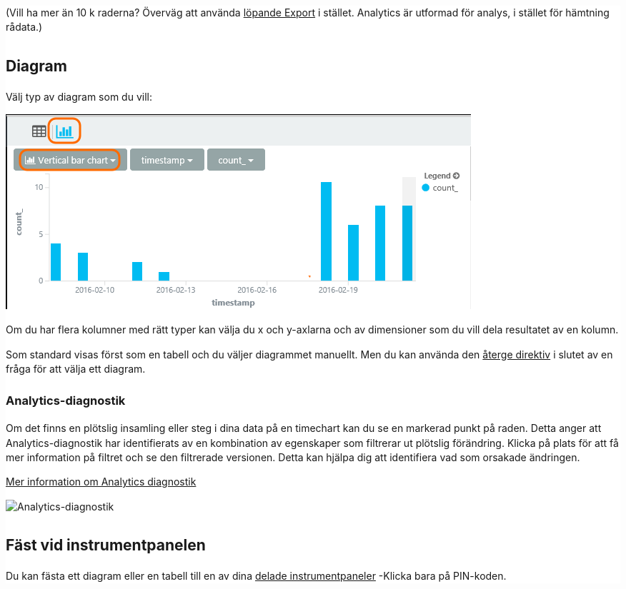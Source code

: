 (Vill ha mer än 10 k raderna? Överväg att använda [löpande Export](app-insights-export-telemetry.md) i stället. Analytics är utformad för analys, i stället för hämtning rådata.)

## <a name="diagrams"></a>Diagram
Välj typ av diagram som du vill:

![Välj en diagramtyp av](./media/app-insights-analytics-using/230.png)

Om du har flera kolumner med rätt typer kan välja du x och y-axlarna och av dimensioner som du vill dela resultatet av en kolumn.

Som standard visas först som en tabell och du väljer diagrammet manuellt. Men du kan använda den [återge direktiv](https://docs.loganalytics.io/docs/Language-Reference/Tabular-operators/render-operator) i slutet av en fråga för att välja ett diagram.

### <a name="analytics-diagnostics"></a>Analytics-diagnostik


Om det finns en plötslig insamling eller steg i dina data på en timechart kan du se en markerad punkt på raden. Detta anger att Analytics-diagnostik har identifierats av en kombination av egenskaper som filtrerar ut plötslig förändring. Klicka på plats för att få mer information på filtret och se den filtrerade versionen. Detta kan hjälpa dig att identifiera vad som orsakade ändringen. 

[Mer information om Analytics diagnostik](app-insights-analytics-diagnostics.md)


![Analytics-diagnostik](./media/app-insights-analytics-using/analytics-diagnostics.png)

## <a name="pin-to-dashboard"></a>Fäst vid instrumentpanelen
Du kan fästa ett diagram eller en tabell till en av dina [delade instrumentpaneler](app-insights-dashboards.md) -Klicka bara på PIN-koden. 
